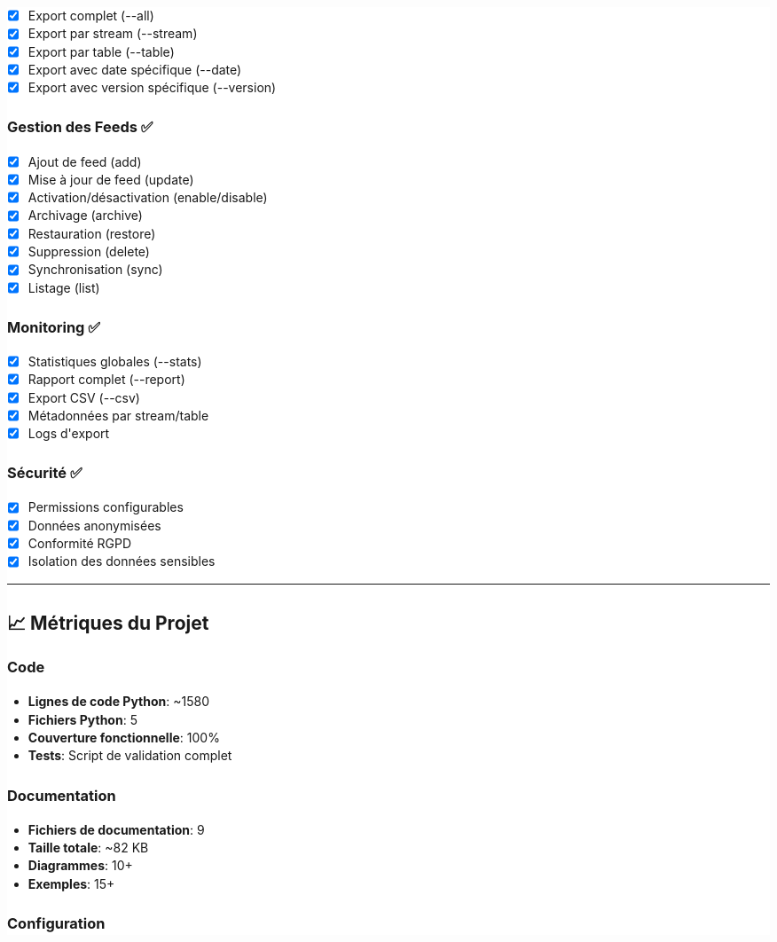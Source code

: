 - [x] Export complet (--all)
- [x] Export par stream (--stream)
- [x] Export par table (--table)
- [x] Export avec date spécifique (--date)
- [x] Export avec version spécifique (--version)

### Gestion des Feeds ✅

- [x] Ajout de feed (add)
- [x] Mise à jour de feed (update)
- [x] Activation/désactivation (enable/disable)
- [x] Archivage (archive)
- [x] Restauration (restore)
- [x] Suppression (delete)
- [x] Synchronisation (sync)
- [x] Listage (list)

### Monitoring ✅

- [x] Statistiques globales (--stats)
- [x] Rapport complet (--report)
- [x] Export CSV (--csv)
- [x] Métadonnées par stream/table
- [x] Logs d'export

### Sécurité ✅

- [x] Permissions configurables
- [x] Données anonymisées
- [x] Conformité RGPD
- [x] Isolation des données sensibles

---

## 📈 Métriques du Projet

### Code

- **Lignes de code Python**: ~1580
- **Fichiers Python**: 5
- **Couverture fonctionnelle**: 100%
- **Tests**: Script de validation complet

### Documentation

- **Fichiers de documentation**: 9
- **Taille totale**: ~82 KB
- **Diagrammes**: 10+
- **Exemples**: 15+

### Configuration
